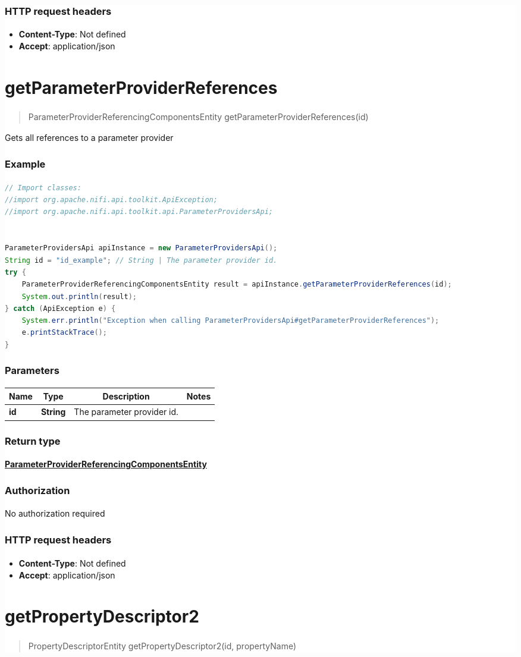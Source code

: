 ### HTTP request headers

 - **Content-Type**: Not defined
 - **Accept**: application/json

<a name="getParameterProviderReferences"></a>
# **getParameterProviderReferences**
> ParameterProviderReferencingComponentsEntity getParameterProviderReferences(id)

Gets all references to a parameter provider

### Example
```java
// Import classes:
//import org.apache.nifi.api.toolkit.ApiException;
//import org.apache.nifi.api.toolkit.api.ParameterProvidersApi;


ParameterProvidersApi apiInstance = new ParameterProvidersApi();
String id = "id_example"; // String | The parameter provider id.
try {
    ParameterProviderReferencingComponentsEntity result = apiInstance.getParameterProviderReferences(id);
    System.out.println(result);
} catch (ApiException e) {
    System.err.println("Exception when calling ParameterProvidersApi#getParameterProviderReferences");
    e.printStackTrace();
}
```

### Parameters

Name | Type | Description  | Notes
------------- | ------------- | ------------- | -------------
 **id** | **String**| The parameter provider id. |

### Return type

[**ParameterProviderReferencingComponentsEntity**](ParameterProviderReferencingComponentsEntity.md)

### Authorization

No authorization required

### HTTP request headers

 - **Content-Type**: Not defined
 - **Accept**: application/json

<a name="getPropertyDescriptor2"></a>
# **getPropertyDescriptor2**
> PropertyDescriptorEntity getPropertyDescriptor2(id, propertyName)
